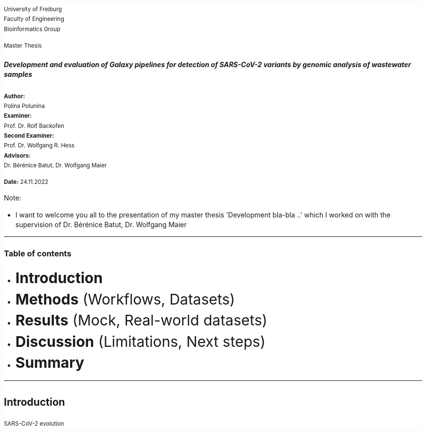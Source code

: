 <small>University of Freiburg<br>
Faculty of Engineering</br>
Bioinformatics Group</br>

Master Thesis</small>

##### **Development and evaluation of Galaxy pipelines for detection of SARS-CoV-2 variants by genomic analysis of wastewater samples**

<div style="text-align: left">
<small>
<b>Author: </b><br>Polina Polunina<br>
<b>Examiner: </b><br>Prof. Dr. Rolf Backofen<br>
<b>Second Examiner: </b><br>Prof. Dr. Wolfgang R. Hess<br>
<b>Advisors: </b><br>Dr. Bérénice Batut, Dr. Wolfgang Maier<br>

<b>Date:</b> 24.11.2022</small>
</div>

Note:
- I want to welcome you all to the presentation of my master thesis 'Development bla-bla ..' which I worked on with the supervision of Dr. Bérénice Batut, Dr. Wolfgang Maier

---

<span class="menu-title" style="display: none">Table of contents</span>

<div style="text-align: left">

### Table of contents
- <span style="font-size:30px">**Introduction**</span>
- <span style="font-size:30px">**Methods** (Workflows, Datasets)</span>
- <span style="font-size:30px">**Results** (Mock, Real-world datasets)</span>
- <span style="font-size:30px">**Discussion** (Limitations, Next steps)</span>
- <span style="font-size:30px">**Summary**</span>

</div>

---

<span class="menu-title" style="display: none">Introduction</span>

## Introduction

<div class="r-stack">
<span class="fragment fade-out" data-fragment-index="0">
<small>SARS-CoV-2 evolution</small>